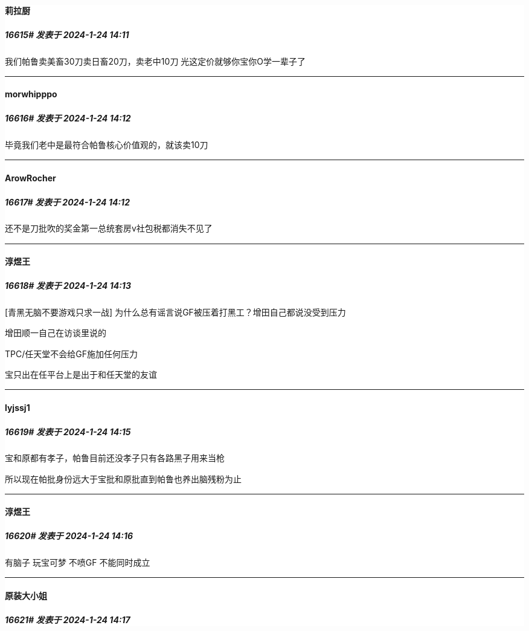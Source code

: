 ####  莉拉厨  
##### 16615#       发表于 2024-1-24 14:11

我们帕鲁卖美畜30刀卖日畜20刀，卖老中10刀
光这定价就够你宝你O学一辈子了

*****

####  morwhipppo  
##### 16616#       发表于 2024-1-24 14:12

毕竟我们老中是最符合帕鲁核心价值观的，就该卖10刀

*****

####  ArowRocher  
##### 16617#       发表于 2024-1-24 14:12

还不是刀批吹的奖金第一总统套房v社包税都消失不见了


*****

####  淳煜王  
##### 16618#       发表于 2024-1-24 14:13

[青黑无脑不要游戏只求一战] 为什么总有谣言说GF被压着打黑工？增田自己都说没受到压力

增田顺一自己在访谈里说的

TPC/任天堂不会给GF施加任何压力

宝只出在任平台上是出于和任天堂的友谊

*****

####  lyjssj1  
##### 16619#       发表于 2024-1-24 14:15

宝和原都有孝子，帕鲁目前还没孝子只有各路黑子用来当枪

所以现在帕批身份远大于宝批和原批直到帕鲁也养出脑残粉为止

*****

####  淳煜王  
##### 16620#       发表于 2024-1-24 14:16

有脑子 玩宝可梦 不喷GF 不能同时成立


*****

####  原装大小姐  
##### 16621#       发表于 2024-1-24 14:17
